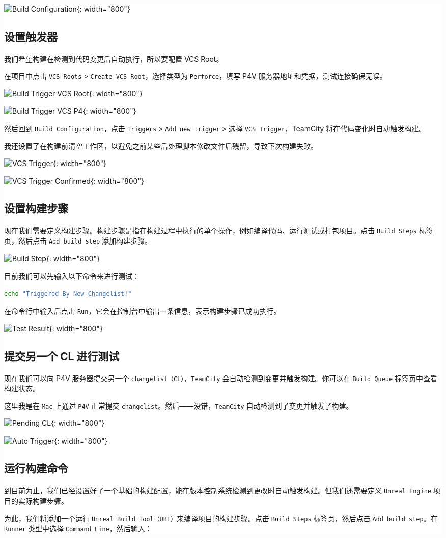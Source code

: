 ![Build Configuration](build_config.png){: width="800"}

## 设置触发器
我们希望构建在检测到代码变更后自动执行，所以要配置 VCS Root。

在项目中点击 `VCS Roots` > `Create VCS Root`，选择类型为 `Perforce`，填写 P4V 服务器地址和凭据，测试连接确保无误。

![Build Trigger VCS Root](build_trigger.png){: width="800"}

![Build Trigger VCS P4](build_trigger_p4.png){: width="800"}

然后回到 `Build Configuration`，点击 `Triggers` > `Add new trigger` > 选择 `VCS Trigger`，TeamCity 将在代码变化时自动触发构建。

我还设置了在构建前清空工作区，以避免之前某些后处理脚本修改文件后残留，导致下次构建失败。

![VCS Trigger](vcs_trigger.png){: width="800"}

![VCS Trigger Confirmed](vcs_trigger_2.png){: width="800"}

## 设置构建步骤
现在我们需要定义构建步骤。构建步骤是指在构建过程中执行的单个操作，例如编译代码、运行测试或打包项目。点击 `Build Steps` 标签页，然后点击 `Add build step` 添加构建步骤。

![Build Step](build_step.png){: width="800"}

目前我们可以先输入以下命令来进行测试：

```bash
echo "Triggered By New Changelist!"
```

在命令行中输入后点击 `Run`，它会在控制台中输出一条信息，表示构建步骤已成功执行。

![Test Result](test_result.png){: width="800"}

## 提交另一个 CL 进行测试
现在我们可以向 P4V 服务器提交另一个 `changelist（CL）`，`TeamCity` 会自动检测到变更并触发构建。你可以在 `Build Queue` 标签页中查看构建状态。

这里我是在 `Mac` 上通过 `P4V` 正常提交 `changelist`。然后——没错，`TeamCity` 自动检测到了变更并触发了构建。


![Pending CL](pending_cl.png){: width="800"}

![Auto Trigger](auto_trigger.png){: width="800"}

## 运行构建命令
到目前为止，我们已经设置好了一个基础的构建配置，能在版本控制系统检测到更改时自动触发构建。但我们还需要定义 `Unreal Engine` 项目的实际构建步骤。

为此，我们将添加一个运行 `Unreal Build Tool（UBT）`来编译项目的构建步骤。点击 `Build Steps` 标签页，然后点击 `Add build step`。在 `Runner` 类型中选择 `Command Line`，然后输入：
